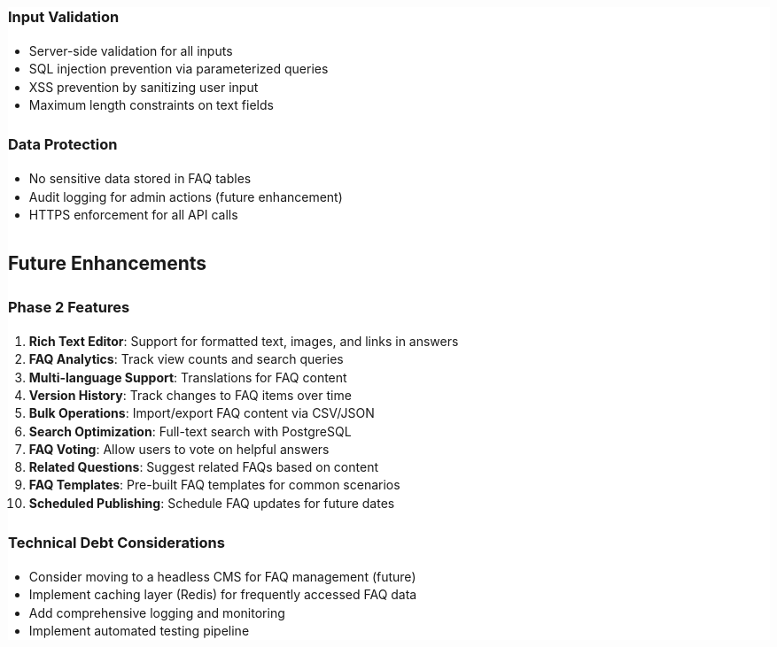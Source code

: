 ### Input Validation
- Server-side validation for all inputs
- SQL injection prevention via parameterized queries
- XSS prevention by sanitizing user input
- Maximum length constraints on text fields

### Data Protection
- No sensitive data stored in FAQ tables
- Audit logging for admin actions (future enhancement)
- HTTPS enforcement for all API calls

## Future Enhancements

### Phase 2 Features
1. **Rich Text Editor**: Support for formatted text, images, and links in answers
2. **FAQ Analytics**: Track view counts and search queries
3. **Multi-language Support**: Translations for FAQ content
4. **Version History**: Track changes to FAQ items over time
5. **Bulk Operations**: Import/export FAQ content via CSV/JSON
6. **Search Optimization**: Full-text search with PostgreSQL
7. **FAQ Voting**: Allow users to vote on helpful answers
8. **Related Questions**: Suggest related FAQs based on content
9. **FAQ Templates**: Pre-built FAQ templates for common scenarios
10. **Scheduled Publishing**: Schedule FAQ updates for future dates

### Technical Debt Considerations
- Consider moving to a headless CMS for FAQ management (future)
- Implement caching layer (Redis) for frequently accessed FAQ data
- Add comprehensive logging and monitoring
- Implement automated testing pipeline
